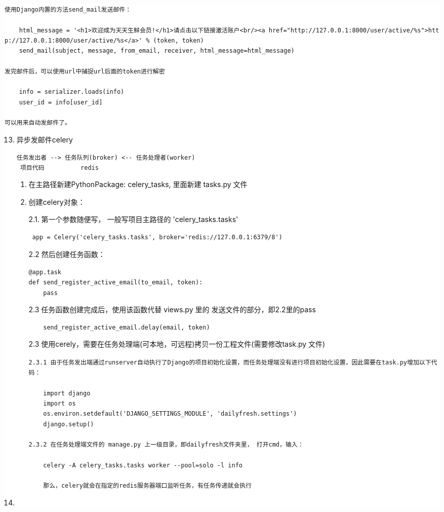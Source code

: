     使用Django内置的方法send_mail发送邮件：
        
        html_message = '<h1>欢迎成为天天生鲜会员!</h1>请点击以下链接激活账户<br/><a href="http://127.0.0.1:8000/user/active/%s">http://127.0.0.1:8000/user/active/%s</a>' % (token, token)
        send_mail(subject, message, from_email, receiver, html_message=html_message) 
        
    发完邮件后，可以使用url中捕捉url后面的token进行解密
        
        info = serializer.loads(info)
        user_id = info[user_id]       
        
    可以用来自动发邮件了。
    
13. 异步发邮件celery
        
        任务发出者 --> 任务队列(broker) <-- 任务处理者(worker)
         项目代码          redis 
         
     1. 在主路径新建PythonPackage: celery_tasks, 里面新建 tasks.py 文件
        
     2. 创建celery对象：
     
         2.1. 第一个参数随便写， 一般写项目主路径的 'celery_tasks.tasks'   
               
             app = Celery('celery_tasks.tasks', broker='redis://127.0.0.1:6379/8')  
        
         2.2 然后创建任务函数：
         
            @app.task
            def send_register_active_email(to_email, token):
                pass
                
         2.3 任务函数创建完成后，使用该函数代替 views.py 里的 发送文件的部分，即2.2里的pass      
                
                send_register_active_email.delay(email, token)
                
         2.3 使用cerely，需要在任务处理端(可本地，可远程)拷贝一份工程文件(需要修改task.py 文件)
             
            2.3.1 由于任务发出端通过runserver自动执行了Django的项目初始化设置，而任务处理端没有进行项目初始化设置，因此需要在task.py增加以下代码：
                         
                import django
                import os
                os.environ.setdefault('DJANGO_SETTINGS_MODULE', 'dailyfresh.settings')
                django.setup() 
             
            2.3.2 在任务处理端文件的 manage.py 上一级目录，即dailyfresh文件夹里， 打开cmd，输入：
            
                celery -A celery_tasks.tasks worker --pool=solo -l info
                
                那么，celery就会在指定的redis服务器端口监听任务，有任务传递就会执行
            
         
14.          